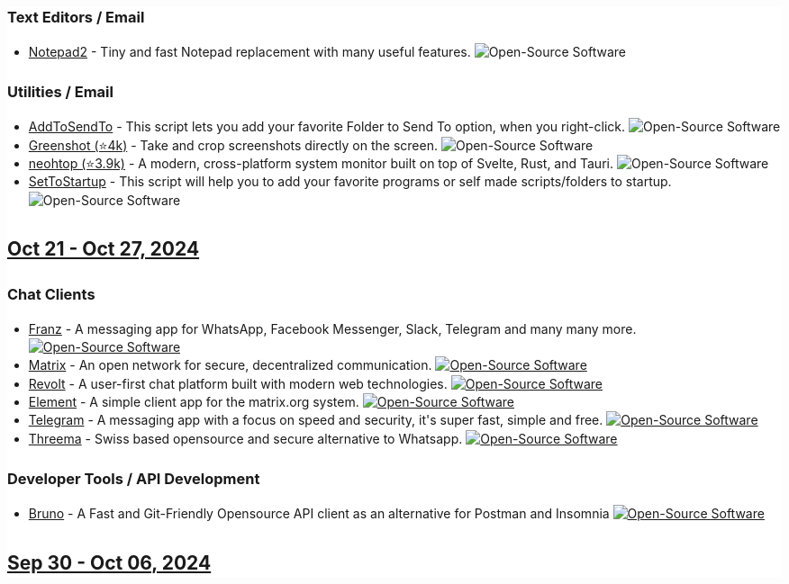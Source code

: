 ### Text Editors / Email

*   [Notepad2](https://www.flos-freeware.ch/notepad2.html) - Tiny and fast Notepad replacement with many useful features. ![Open-Source Software](https://github.com/0PandaDEV/awesome-windows/raw/main/opensource.svg)

### Utilities / Email

*   [AddToSendTo](https://aashutoshrathi.github.io/Python-Scripts-and-Games/AddToSendTo/) - This script lets you add your favorite Folder to Send To option, when you right-click. ![Open-Source Software](https://github.com/0PandaDEV/awesome-windows/raw/main/opensource.svg)
*   [Greenshot (⭐4k)](https://github.com/greenshot/greenshot) - Take and crop screenshots directly on the screen. ![Open-Source Software](https://github.com/0PandaDEV/awesome-windows/raw/main/opensource.svg)
*   [neohtop (⭐3.9k)](https://github.com/Abdenasser/neohtop) - A modern, cross-platform system monitor built on top of Svelte, Rust, and Tauri. ![Open-Source Software](https://github.com/0PandaDEV/awesome-windows/raw/main/opensource.svg)
*   [SetToStartup](https://aashutoshrathi.github.io/Python-Scripts-and-Games/SetToStartup/) - This script will help you to add your favorite programs or self made scripts/folders to startup. ![Open-Source Software](https://github.com/0PandaDEV/awesome-windows/raw/main/opensource.svg)

## [Oct 21 - Oct 27, 2024](/content/2024/43/README.md)

### Chat Clients

*   [Franz](https://meetfranz.com/) - A messaging app for WhatsApp, Facebook Messenger, Slack, Telegram and many many more. [![Open-Source Software](https://github.com/0PandaDEV/awesome-windows/raw/main/opensource.svg)](https://github.com/meetfranz/franz)
*   [Matrix](https://matrix.org/) - An open network for secure, decentralized communication. [![Open-Source Software](https://github.com/0PandaDEV/awesome-windows/raw/main/opensource.svg)](https://github.com/matrix-org)
*   [Revolt](https://revolt.chat/) - A user-first chat platform built with modern web technologies. [![Open-Source Software](https://github.com/0PandaDEV/awesome-windows/raw/main/opensource.svg)](https://github.com/revoltchat)
*   [Element](https://element.io/) - A simple client app for the matrix.org system. [![Open-Source Software](https://github.com/0PandaDEV/awesome-windows/raw/main/opensource.svg)](https://github.com/element-hq/element-web)
*   [Telegram](https://desktop.telegram.org/) - A messaging app with a focus on speed and security, it's super fast, simple and free. [![Open-Source Software](https://github.com/0PandaDEV/awesome-windows/raw/main/opensource.svg)](https://telegram.org/apps)
*   [Threema](https://threema.ch) - Swiss based opensource and secure alternative to Whatsapp. [![Open-Source Software](https://github.com/0PandaDEV/awesome-windows/raw/main/opensource.svg)](https://github.com/threema-ch)

### Developer Tools / API Development

*   [Bruno](https://www.usebruno.com/) - A Fast and Git-Friendly Opensource API client as an alternative for Postman and Insomnia [![Open-Source Software](https://github.com/0PandaDEV/awesome-windows/raw/main/opensource.svg)](https://github.com/usebruno/bruno)

## [Sep 30 - Oct 06, 2024](/content/2024/40/README.md)
